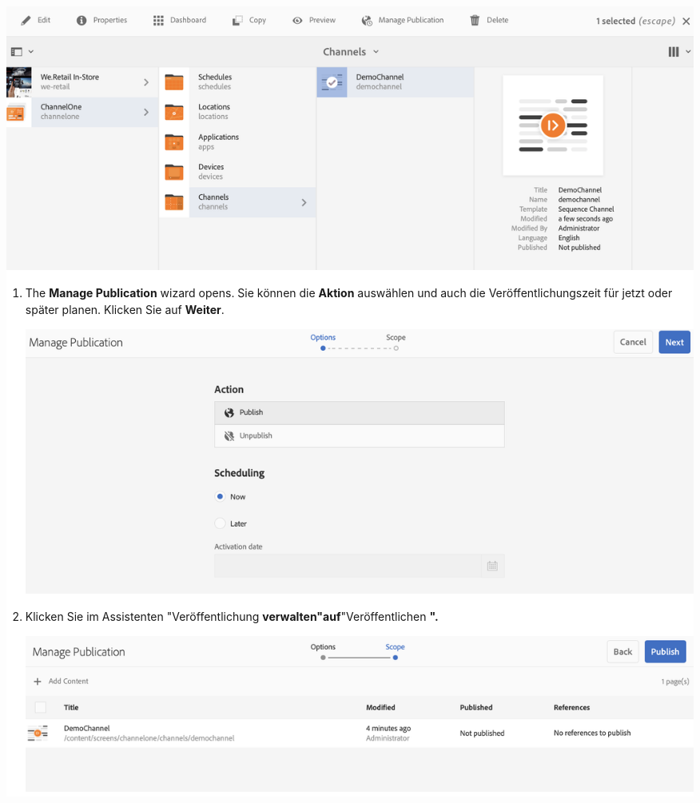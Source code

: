    ![screen_shot_2019-02-07at115800am](assets/screen_shot_2019-02-07at115800am.png)

1. The **Manage Publication** wizard opens. Sie können die **Aktion** auswählen und auch die Veröffentlichungszeit für jetzt oder später planen. Klicken Sie auf **Weiter**.

   ![screen_shot_2019-02-07at120304pm](assets/screen_shot_2019-02-07at120304pm.png)

1. Klicken Sie im Assistenten "Veröffentlichung **verwalten"auf**"Veröffentlichen **".**

   ![screen_shot_2019-02-07at120507pm](assets/screen_shot_2019-02-07at120507pm.png)
